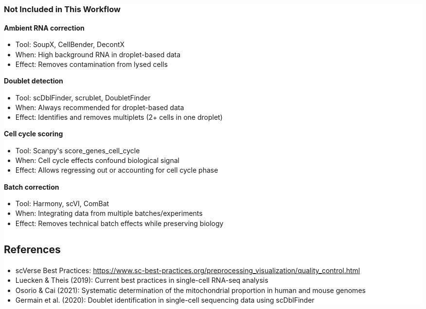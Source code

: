 ### Not Included in This Workflow

**Ambient RNA correction**
- Tool: SoupX, CellBender, DecontX
- When: High background RNA in droplet-based data
- Effect: Removes contamination from lysed cells

**Doublet detection**
- Tool: scDblFinder, scrublet, DoubletFinder
- When: Always recommended for droplet-based data
- Effect: Identifies and removes multiplets (2+ cells in one droplet)

**Cell cycle scoring**
- Tool: Scanpy's score_genes_cell_cycle
- When: Cell cycle effects confound biological signal
- Effect: Allows regressing out or accounting for cell cycle phase

**Batch correction**
- Tool: Harmony, scVI, ComBat
- When: Integrating data from multiple batches/experiments
- Effect: Removes technical batch effects while preserving biology

## References

- scVerse Best Practices: https://www.sc-best-practices.org/preprocessing_visualization/quality_control.html
- Luecken & Theis (2019): Current best practices in single-cell RNA-seq analysis
- Osorio & Cai (2021): Systematic determination of the mitochondrial proportion in human and mouse genomes
- Germain et al. (2020): Doublet identification in single-cell sequencing data using scDblFinder
